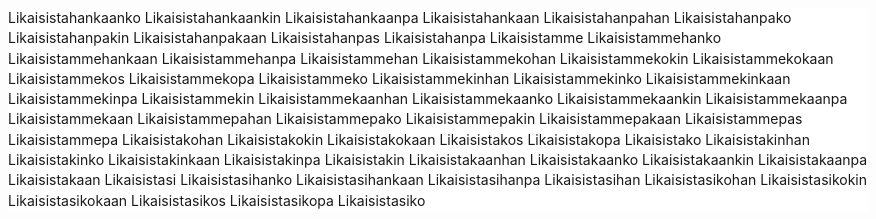 Likaisistahankaanko
Likaisistahankaankin
Likaisistahankaanpa
Likaisistahankaan
Likaisistahanpahan
Likaisistahanpako
Likaisistahanpakin
Likaisistahanpakaan
Likaisistahanpas
Likaisistahanpa
Likaisistamme
Likaisistammehanko
Likaisistammehankaan
Likaisistammehanpa
Likaisistammehan
Likaisistammekohan
Likaisistammekokin
Likaisistammekokaan
Likaisistammekos
Likaisistammekopa
Likaisistammeko
Likaisistammekinhan
Likaisistammekinko
Likaisistammekinkaan
Likaisistammekinpa
Likaisistammekin
Likaisistammekaanhan
Likaisistammekaanko
Likaisistammekaankin
Likaisistammekaanpa
Likaisistammekaan
Likaisistammepahan
Likaisistammepako
Likaisistammepakin
Likaisistammepakaan
Likaisistammepas
Likaisistammepa
Likaisistakohan
Likaisistakokin
Likaisistakokaan
Likaisistakos
Likaisistakopa
Likaisistako
Likaisistakinhan
Likaisistakinko
Likaisistakinkaan
Likaisistakinpa
Likaisistakin
Likaisistakaanhan
Likaisistakaanko
Likaisistakaankin
Likaisistakaanpa
Likaisistakaan
Likaisistasi
Likaisistasihanko
Likaisistasihankaan
Likaisistasihanpa
Likaisistasihan
Likaisistasikohan
Likaisistasikokin
Likaisistasikokaan
Likaisistasikos
Likaisistasikopa
Likaisistasiko
